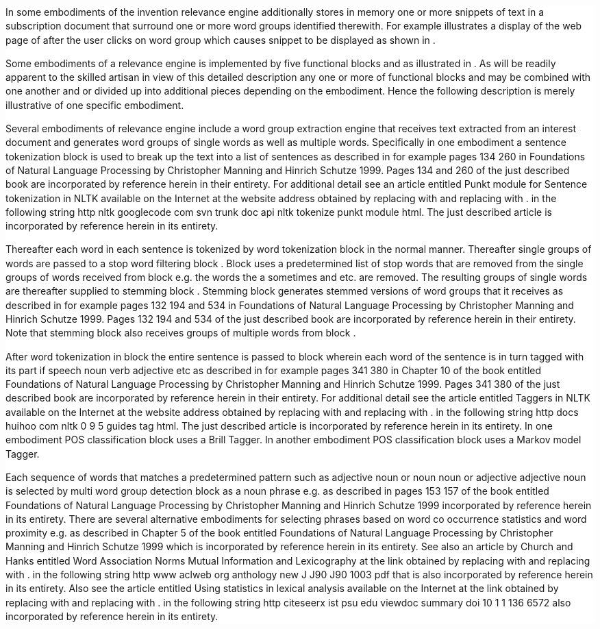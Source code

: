 In some embodiments of the invention relevance engine additionally stores in memory one or more snippets of text in a subscription document that surround one or more word groups identified therewith. For example illustrates a display of the web page of after the user clicks on word group which causes snippet to be displayed as shown in .

Some embodiments of a relevance engine is implemented by five functional blocks and as illustrated in . As will be readily apparent to the skilled artisan in view of this detailed description any one or more of functional blocks and may be combined with one another and or divided up into additional pieces depending on the embodiment. Hence the following description is merely illustrative of one specific embodiment.

Several embodiments of relevance engine include a word group extraction engine that receives text extracted from an interest document and generates word groups of single words as well as multiple words. Specifically in one embodiment a sentence tokenization block is used to break up the text into a list of sentences as described in for example pages 134 260 in Foundations of Natural Language Processing by Christopher Manning and Hinrich Schutze 1999. Pages 134 and 260 of the just described book are incorporated by reference herein in their entirety. For additional detail see an article entitled Punkt module for Sentence tokenization in NLTK available on the Internet at the website address obtained by replacing with and replacing with . in the following string http nltk googlecode com svn trunk doc api nltk tokenize punkt module html. The just described article is incorporated by reference herein in its entirety.

Thereafter each word in each sentence is tokenized by word tokenization block in the normal manner. Thereafter single groups of words are passed to a stop word filtering block . Block uses a predetermined list of stop words that are removed from the single groups of words received from block e.g. the words the a sometimes and etc. are removed. The resulting groups of single words are thereafter supplied to stemming block . Stemming block generates stemmed versions of word groups that it receives as described in for example pages 132 194 and 534 in Foundations of Natural Language Processing by Christopher Manning and Hinrich Schutze 1999. Pages 132 194 and 534 of the just described book are incorporated by reference herein in their entirety. Note that stemming block also receives groups of multiple words from block .

After word tokenization in block the entire sentence is passed to block wherein each word of the sentence is in turn tagged with its part if speech noun verb adjective etc as described in for example pages 341 380 in Chapter 10 of the book entitled Foundations of Natural Language Processing by Christopher Manning and Hinrich Schutze 1999. Pages 341 380 of the just described book are incorporated by reference herein in their entirety. For additional detail see the article entitled Taggers in NLTK available on the Internet at the website address obtained by replacing with and replacing with . in the following string http docs huihoo com nltk 0 9 5 guides tag html. The just described article is incorporated by reference herein in its entirety. In one embodiment POS classification block uses a Brill Tagger. In another embodiment POS classification block uses a Markov model Tagger.

Each sequence of words that matches a predetermined pattern such as adjective noun or noun noun or adjective adjective noun is selected by multi word group detection block as a noun phrase e.g. as described in pages 153 157 of the book entitled Foundations of Natural Language Processing by Christopher Manning and Hinrich Schutze 1999 incorporated by reference herein in its entirety. There are several alternative embodiments for selecting phrases based on word co occurrence statistics and word proximity e.g. as described in Chapter 5 of the book entitled Foundations of Natural Language Processing by Christopher Manning and Hinrich Schutze 1999 which is incorporated by reference herein in its entirety. See also an article by Church and Hanks entitled Word Association Norms Mutual Information and Lexicography at the link obtained by replacing with and replacing with . in the following string http www aclweb org anthology new J J90 J90 1003 pdf that is also incorporated by reference herein in its entirety. Also see the article entitled Using statistics in lexical analysis available on the Internet at the link obtained by replacing with and replacing with . in the following string http citeseerx ist psu edu viewdoc summary doi 10 1 1 136 6572 also incorporated by reference herein in its entirety.
